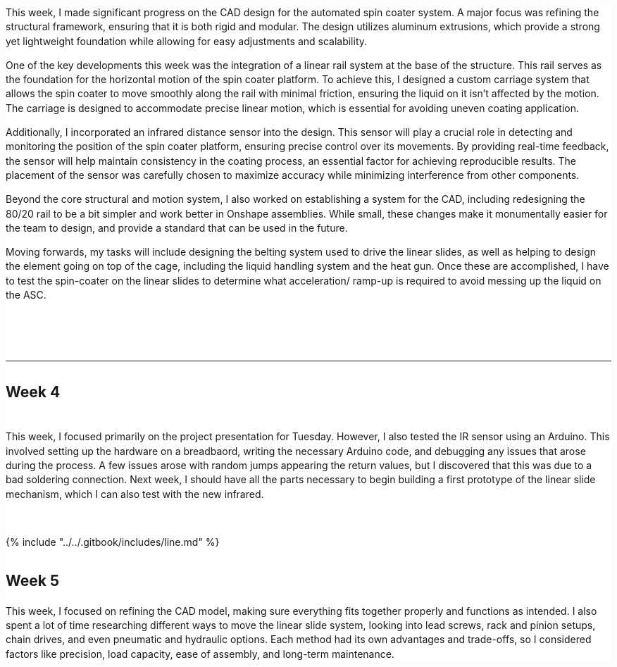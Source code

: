 This week, I made significant progress on the CAD design for the automated spin coater system. A major focus was refining the structural framework, ensuring that it is both rigid and modular. The design utilizes aluminum extrusions, which provide a strong yet lightweight foundation while allowing for easy adjustments and scalability.

One of the key developments this week was the integration of a linear rail system at the base of the structure. This rail serves as the foundation for the horizontal motion of the spin coater platform. To achieve this, I designed a custom carriage system that allows the spin coater to move smoothly along the rail with minimal friction, ensuring the liquid on it isn’t affected by the motion. The carriage is designed to accommodate precise linear motion, which is essential for avoiding uneven coating application.&#x20;

Additionally, I incorporated an infrared distance sensor into the design. This sensor will play a crucial role in detecting and monitoring the position of the spin coater platform, ensuring precise control over its movements. By providing real-time feedback, the sensor will help maintain consistency in the coating process, an essential factor for achieving reproducible results. The placement of the sensor was carefully chosen to maximize accuracy while minimizing interference from other components.

Beyond the core structural and motion system, I also worked on establishing a system for the CAD, including redesigning the 80/20 rail to be a bit simpler and work better in Onshape assemblies. While small, these changes make it monumentally easier for the team to design, and provide a standard that can be used in the future.

Moving forwards, my tasks will include designing the belting system used to drive the linear slides, as well as helping to design the element going on top of the cage, including the liquid handling system and the heat gun. Once these are accomplished, I have to test the spin-coater on the linear slides to determine what acceleration/ ramp-up is required to avoid messing up the liquid on the ASC.&#x20;

<div><figure><img src="../../.gitbook/assets/Screenshot 2025-02-10 at 2.11.36 AM.png" alt=""><figcaption></figcaption></figure> <figure><img src="../../.gitbook/assets/Screenshot 2025-02-10 at 2.21.12 AM.png" alt=""><figcaption></figcaption></figure></div>

***

## Week 4

\
This week, I focused primarily on the project presentation for Tuesday. However, I also tested the IR sensor using an Arduino. This involved setting up the hardware on a breadbaord, writing the necessary Arduino code, and debugging any issues that arose during the process. A few issues arose with random jumps appearing the return values, but I discovered that this was due to a bad soldering connection. Next week, I should have all the parts necessary to begin building a first prototype of the linear slide mechanism, which I can also test with the new infrared.



<figure><img src="../../.gitbook/assets/Untitled design.png" alt=""><figcaption></figcaption></figure>

{% include "../../.gitbook/includes/line.md" %}

## Week 5

This week, I focused on refining the CAD model, making sure everything fits together properly and functions as intended. I also spent a lot of time researching different ways to move the linear slide system, looking into lead screws, rack and pinion setups, chain drives, and even pneumatic and hydraulic options. Each method had its own advantages and trade-offs, so I considered factors like precision, load capacity, ease of assembly, and long-term maintenance.
